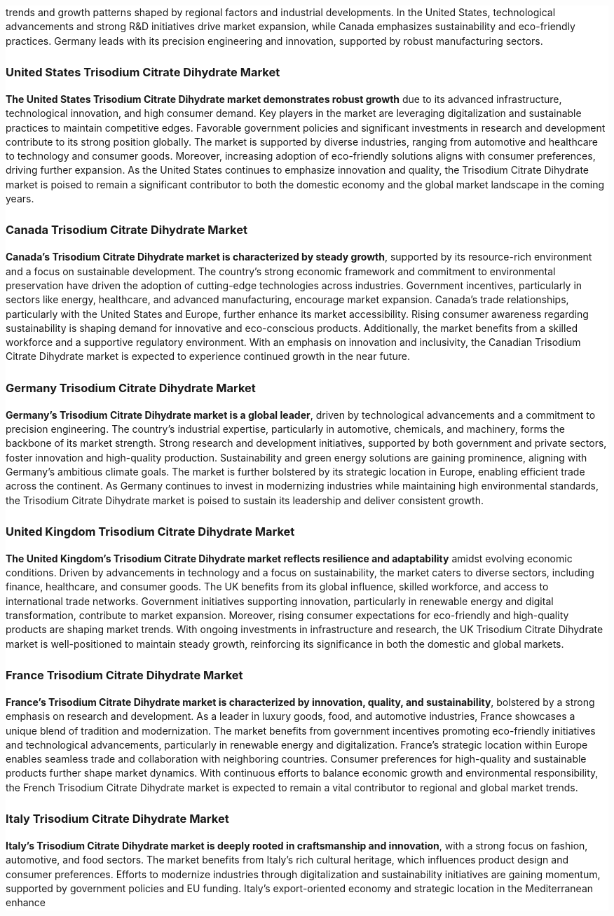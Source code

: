 trends and growth patterns shaped by regional factors and industrial developments. In the United States, technological advancements and strong R&amp;D initiatives drive market expansion, while Canada emphasizes sustainability and eco-friendly practices. Germany leads with its precision engineering and innovation, supported by robust manufacturing sectors.</span></em></p></blockquote><h3><strong>United States Trisodium Citrate Dihydrate Market</strong></h3><p><strong>The United States Trisodium Citrate Dihydrate market demonstrates robust growth</strong> due to its advanced infrastructure, technological innovation, and high consumer demand. Key players in the market are leveraging digitalization and sustainable practices to maintain competitive edges. Favorable government policies and significant investments in research and development contribute to its strong position globally. The market is supported by diverse industries, ranging from automotive and healthcare to technology and consumer goods. Moreover, increasing adoption of eco-friendly solutions aligns with consumer preferences, driving further expansion. As the United States continues to emphasize innovation and quality, the Trisodium Citrate Dihydrate market is poised to remain a significant contributor to both the domestic economy and the global market landscape in the coming years.</p><h3><strong>Canada Trisodium Citrate Dihydrate Market</strong></h3><p><strong>Canada&rsquo;s Trisodium Citrate Dihydrate market is characterized by steady growth</strong>, supported by its resource-rich environment and a focus on sustainable development. The country&rsquo;s strong economic framework and commitment to environmental preservation have driven the adoption of cutting-edge technologies across industries. Government incentives, particularly in sectors like energy, healthcare, and advanced manufacturing, encourage market expansion. Canada&rsquo;s trade relationships, particularly with the United States and Europe, further enhance its market accessibility. Rising consumer awareness regarding sustainability is shaping demand for innovative and eco-conscious products. Additionally, the market benefits from a skilled workforce and a supportive regulatory environment. With an emphasis on innovation and inclusivity, the Canadian Trisodium Citrate Dihydrate market is expected to experience continued growth in the near future.</p><h3><strong>Germany Trisodium Citrate Dihydrate Market</strong></h3><p><strong>Germany&rsquo;s Trisodium Citrate Dihydrate market is a global leader</strong>, driven by technological advancements and a commitment to precision engineering. The country&rsquo;s industrial expertise, particularly in automotive, chemicals, and machinery, forms the backbone of its market strength. Strong research and development initiatives, supported by both government and private sectors, foster innovation and high-quality production. Sustainability and green energy solutions are gaining prominence, aligning with Germany&rsquo;s ambitious climate goals. The market is further bolstered by its strategic location in Europe, enabling efficient trade across the continent. As Germany continues to invest in modernizing industries while maintaining high environmental standards, the Trisodium Citrate Dihydrate market is poised to sustain its leadership and deliver consistent growth.</p><h3><strong>United Kingdom Trisodium Citrate Dihydrate Market</strong></h3><p><strong>The United Kingdom&rsquo;s Trisodium Citrate Dihydrate market reflects resilience and adaptability</strong> amidst evolving economic conditions. Driven by advancements in technology and a focus on sustainability, the market caters to diverse sectors, including finance, healthcare, and consumer goods. The UK benefits from its global influence, skilled workforce, and access to international trade networks. Government initiatives supporting innovation, particularly in renewable energy and digital transformation, contribute to market expansion. Moreover, rising consumer expectations for eco-friendly and high-quality products are shaping market trends. With ongoing investments in infrastructure and research, the UK Trisodium Citrate Dihydrate market is well-positioned to maintain steady growth, reinforcing its significance in both the domestic and global markets.</p><h3><strong>France Trisodium Citrate Dihydrate Market</strong></h3><p><strong>France&rsquo;s Trisodium Citrate Dihydrate market is characterized by innovation, quality, and sustainability</strong>, bolstered by a strong emphasis on research and development. As a leader in luxury goods, food, and automotive industries, France showcases a unique blend of tradition and modernization. The market benefits from government incentives promoting eco-friendly initiatives and technological advancements, particularly in renewable energy and digitalization. France&rsquo;s strategic location within Europe enables seamless trade and collaboration with neighboring countries. Consumer preferences for high-quality and sustainable products further shape market dynamics. With continuous efforts to balance economic growth and environmental responsibility, the French Trisodium Citrate Dihydrate market is expected to remain a vital contributor to regional and global market trends.</p><h3><strong>Italy Trisodium Citrate Dihydrate Market</strong></h3><p><strong>Italy&rsquo;s Trisodium Citrate Dihydrate market is deeply rooted in craftsmanship and innovation</strong>, with a strong focus on fashion, automotive, and food sectors. The market benefits from Italy&rsquo;s rich cultural heritage, which influences product design and consumer preferences. Efforts to modernize industries through digitalization and sustainability initiatives are gaining momentum, supported by government policies and EU funding. Italy&rsquo;s export-oriented economy and strategic location in the Mediterranean enhance